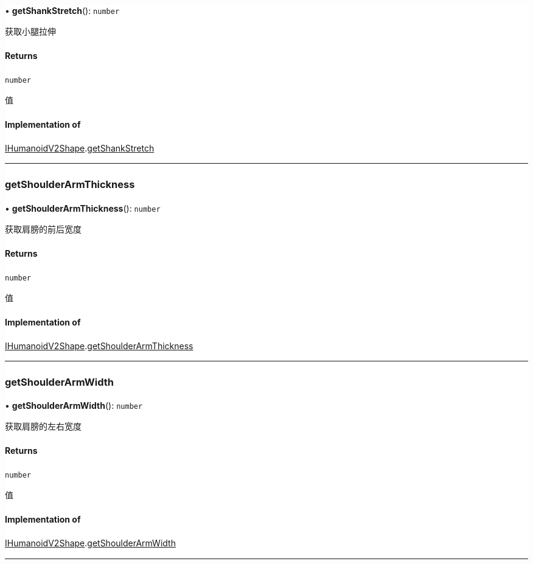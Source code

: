 • **getShankStretch**(): `number` <Badge type="tip" text="other" />

获取小腿拉伸


#### Returns

`number`

值

#### Implementation of

[IHumanoidV2Shape](../interfaces/Gameplay.IHumanoidV2Shape.md).[getShankStretch](../interfaces/Gameplay.IHumanoidV2Shape.md#getshankstretch)

___

### getShoulderArmThickness <Score text="getShoulderArmThickness" /> 

• **getShoulderArmThickness**(): `number` <Badge type="tip" text="other" />

获取肩膀的前后宽度


#### Returns

`number`

值

#### Implementation of

[IHumanoidV2Shape](../interfaces/Gameplay.IHumanoidV2Shape.md).[getShoulderArmThickness](../interfaces/Gameplay.IHumanoidV2Shape.md#getshoulderarmthickness)

___

### getShoulderArmWidth <Score text="getShoulderArmWidth" /> 

• **getShoulderArmWidth**(): `number` <Badge type="tip" text="other" />

获取肩膀的左右宽度


#### Returns

`number`

值

#### Implementation of

[IHumanoidV2Shape](../interfaces/Gameplay.IHumanoidV2Shape.md).[getShoulderArmWidth](../interfaces/Gameplay.IHumanoidV2Shape.md#getshoulderarmwidth)

___

